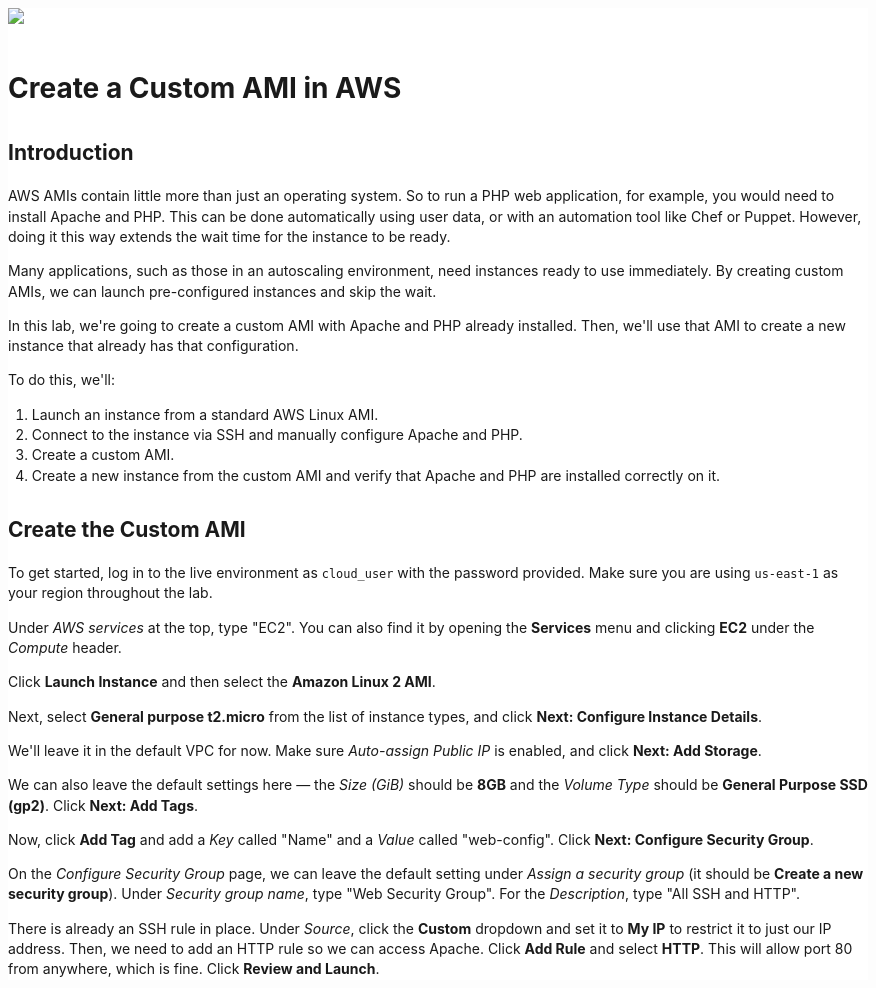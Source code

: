 ![](https://s3.amazonaws.com/assessment_engine/production/labs/343/lab_diagram_ec2_lab.png?X-Amz-Algorithm=AWS4-HMAC-SHA256&X-Amz-Credential=ASIA3ETCCTRFAUXZQ477%2F20201020%2Fus-east-1%2Fs3%2Faws4_request&X-Amz-Date=20201020T162318Z&X-Amz-Expires=3600&X-Amz-SignedHeaders=host&X-Amz-Security-Token=IQoJb3JpZ2luX2VjEBgaCXVzLWVhc3QtMSJGMEQCIGMIvRosHe%2F6479KDI6RJZPZ0pZ%2FKMo82ZU%2BTvW8gQaHAiAgy0XyJHGPMWAAwozaBqk5FREQgDlo6fp1Yd84fPSJIyqjAwhgEAAaDDc2NTc4MzYxMjQ5MCIMF1o6RgecKbwI1aOuKoADb17dTYm3VpCl4TZpLOmLAUie0SuSeuboOuw%2BUSRAda75VXc9jDvBMkDmlqdCA8JnPhM%2FQM5cGJGC%2BAZIHWo%2FmsRMKoyH6%2BLa0et%2B4faQZkUJ7OAuZMdeAed%2FbtzN67k9RZ71NPBvHldCad6806LkDQppr3RmY0bund%2BzA7sbulYSRf8ZlHsMeoS2OwV4fiVWBwOxeryBSe%2B6HysZ4j5AtDkdMBY1R%2Bq%2FQobCaqFXvN77dhT0Vi4aOHypp%2FdtZfUPAFyY4u%2Fxoqh7GwUHhfHkB%2BY5pYY54F5rJDzOTII8Rwy7S3XlL2l%2B3px1PhyvC6UXkVbWiiNMyLKupY02wVecZqbWoir%2Be2iClMpdemMC1YbnVCpkeqhfFIurlRvRHL4H4Pi%2BtGYBzJvJaom4Q%2Fnv23xA9gbLsC5pw0gEVaViRn%2B2OvIcBbz%2FuwQD44XHJeveyriiH1nx56GBiObR7pDPk2VX1Cbau3mdYlLQqK7HwzJoerWaMuujVKelNVlHEWXxMKv7u%2FwFOuwB%2BtA1fZzUIKdEoFtsvf7bdTVUJ1PY7EpqHhKg2ZTpl6SPtrOuqHoXweUGeNde7zxWNbX7QQsQySERdv5Id2HZTq9dODaLYVnDqs9tKhu0tIKYPdZBlgZnUt8PcKqmzHhjzlA47G%2B6e64hAvmnzvHwfraPqXTAV1wLua2vZk1OkesvGoLGApxoxT%2FfRPNMwoeQ0Q6omEpfKt6oOWRIC7%2B3Ei7ODgSvNpz1me5bEo%2FsewMdqlVrDP1J%2BlqO52dXTNq%2FaKEv79vV%2FrKrFDvNyfNoLKhPCLABqV4hs63MxzEINn4oqIXDbnl2oJsI7E8%3D&X-Amz-Signature=24afeb4c303f5177bbb43b5083b606b338ee528c7418b5140c52c5ac2767185a)
# Create a Custom AMI in AWS


## Introduction

AWS AMIs contain little more than just an operating system. So to run a PHP web application, for example, you would need to install Apache and PHP. This can be done automatically using user data, or with an automation tool like Chef or Puppet. However, doing it this way extends the wait time for the instance to be ready.

Many applications, such as those in an autoscaling environment, need instances ready to use immediately. By creating custom AMIs, we can launch pre-configured instances and skip the wait.

In this lab, we're going to create a custom AMI with Apache and PHP already installed. Then, we'll use that AMI to create a new instance that already has that configuration.

To do this, we'll:

1. Launch an instance from a standard AWS Linux AMI.
2. Connect to the instance via SSH and manually configure Apache and PHP.
3. Create a custom AMI.
4. Create a new instance from the custom AMI and verify that Apache and PHP are installed correctly on it.

## Create the Custom AMI

To get started, log in to the live environment as `cloud_user` with the password provided. Make sure you are using `us-east-1` as your region throughout the lab.

Under *AWS services* at the top, type "EC2". You can also find it by opening the **Services** menu and clicking **EC2** under the *Compute* header.

Click **Launch Instance** and then select the **Amazon Linux 2 AMI**.

Next, select **General purpose t2.micro** from the list of instance types, and click **Next: Configure Instance Details**.

We'll leave it in the default VPC for now. Make sure *Auto-assign Public IP* is enabled, and click **Next: Add Storage**.

We can also leave the default settings here — the *Size (GiB)* should be **8GB** and the *Volume Type* should be **General Purpose SSD (gp2)**. Click **Next: Add Tags**.

Now, click **Add Tag** and add a *Key* called "Name" and a *Value* called "web-config". Click **Next: Configure Security Group**.

On the *Configure Security Group* page, we can leave the default setting under *Assign a security group* (it should be **Create a new security group**). Under *Security group name*, type "Web Security Group". For the *Description*, type "All SSH and HTTP".

There is already an SSH rule in place. Under *Source*, click the **Custom** dropdown and set it to **My IP** to restrict it to just our IP address. Then, we need to add an HTTP rule so we can access Apache. Click **Add Rule** and select **HTTP**. This will allow port 80 from anywhere, which is fine. Click **Review and Launch**.
